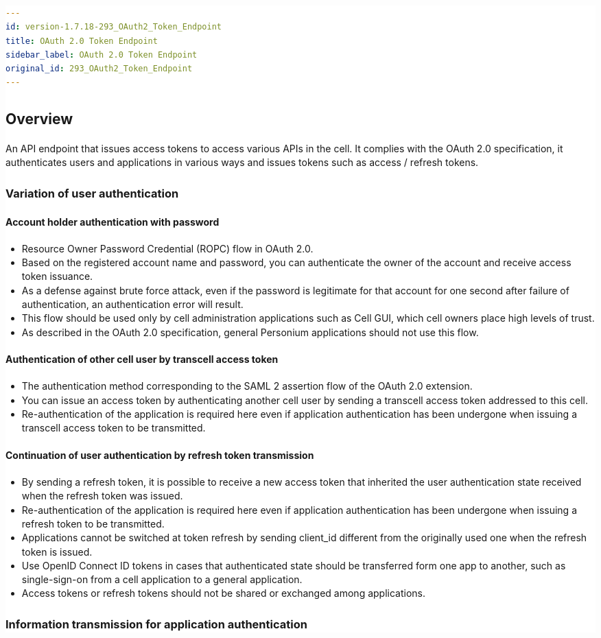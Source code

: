 ```yaml
---
id: version-1.7.18-293_OAuth2_Token_Endpoint
title: OAuth 2.0 Token Endpoint
sidebar_label: OAuth 2.0 Token Endpoint
original_id: 293_OAuth2_Token_Endpoint
---
```


## Overview

An API endpoint that issues access tokens to access various APIs in the cell. It complies with the OAuth 2.0 specification, it authenticates users and applications in various ways and issues tokens such as access / refresh tokens.

### Variation of user authentication

#### Account holder authentication with password

* Resource Owner Password Credential (ROPC) flow in OAuth 2.0.
* Based on the registered account name and password, you can authenticate the owner of the account and receive access token issuance.
* As a defense against brute force attack, even if the password is legitimate for that account for one second after failure of authentication, an authentication error will result.
* This flow should be used only by cell administration applications such as Cell GUI, which cell owners place high levels of trust.
* As described in the OAuth 2.0 specification, general Personium applications should not use this flow.

#### Authentication of other cell user by transcell access token

* The authentication method corresponding to the SAML 2 assertion flow of the OAuth 2.0 extension.
* You can issue an access token by authenticating another cell user by sending a transcell access token addressed to this cell.
* Re-authentication of the application is required here even if application authentication has been undergone when issuing a transcell access token to be transmitted.

#### Continuation of user authentication by refresh token transmission

* By sending a refresh token, it is possible to receive a new access token that inherited the user authentication state received when the refresh token was issued.
* Re-authentication of the application is required here even if application authentication has been undergone when issuing a refresh token to be transmitted.
* Applications cannot be switched at token refresh by sending client_id different from the originally used one when the refresh token is issued.
* Use OpenID Connect ID tokens in cases that authenticated state should be transferred form one app to another, such as single-sign-on from a cell application to a general application.
* Access tokens or refresh tokens should not be shared or exchanged among applications.

### Information transmission for application authentication

